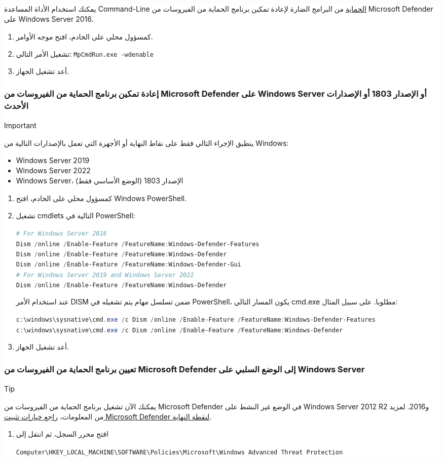 يمكنك استخدام الأداة المساعدة Command-Line [الحماية](command-line-arguments-microsoft-defender-antivirus.md) من البرامج الضارة لإعادة تمكين برنامج الحماية من الفيروسات من Microsoft Defender على Windows Server 2016.

1. كمسؤول محلي على الخادم، افتح موجه الأوامر.

2. تشغيل الأمر التالي: `MpCmdRun.exe -wdenable`

3. أعد تشغيل الجهاز.


### <a name="re-enable-microsoft-defender-antivirus-on-windows-server-version-1803-or-later"></a>إعادة تمكين برنامج الحماية من الفيروسات من Microsoft Defender على Windows Server أو الإصدار 1803 أو الإصدارات الأحدث

> [!IMPORTANT]
> ينطبق الإجراء التالي فقط على نقاط النهاية أو الأجهزة التي تعمل بالإصدارات التالية من Windows:
> - Windows Server 2019
> - Windows Server 2022
> - Windows Server، الإصدار 1803 (الوضع الأساسي فقط)

1. كمسؤول محلي على الخادم، افتح Windows PowerShell.

2. تشغيل cmdlets التالية في PowerShell:

   ```powershell
   # For Windows Server 2016
   Dism /online /Enable-Feature /FeatureName:Windows-Defender-Features
   Dism /online /Enable-Feature /FeatureName:Windows-Defender
   Dism /online /Enable-Feature /FeatureName:Windows-Defender-Gui
   # For Windows Server 2019 and Windows Server 2022
   Dism /online /Enable-Feature /FeatureName:Windows-Defender
   ```

   عند استخدام الأمر DISM ضمن تسلسل مهام يتم تشغيله في PowerShell، يكون المسار التالي cmd.exe مطلوبا.
   على سبيل المثال:

   ```powershell
   c:\windows\sysnative\cmd.exe /c Dism /online /Enable-Feature /FeatureName:Windows-Defender-Features
   c:\windows\sysnative\cmd.exe /c Dism /online /Enable-Feature /FeatureName:Windows-Defender
   ```

3. أعد تشغيل الجهاز.

### <a name="set-microsoft-defender-antivirus-to-passive-mode-on-windows-server"></a>تعيين برنامج الحماية من الفيروسات من Microsoft Defender إلى الوضع السلبي على Windows Server

> [!TIP]
> يمكنك الآن تشغيل برنامج الحماية من الفيروسات من Microsoft Defender في الوضع غير النشط على Windows Server 2012 R2 و2016. لمزيد من المعلومات، [راجع خيارات تثبيت Microsoft Defender لنقطة النهاية](configure-server-endpoints.md#options-to-install-the-microsoft-defender-for-endpoint-packages).

1. افتح محرر السجل، ثم انتقل إلى

   ```text
   Computer\HKEY_LOCAL_MACHINE\SOFTWARE\Policies\Microsoft\Windows Advanced Threat Protection
   ```
